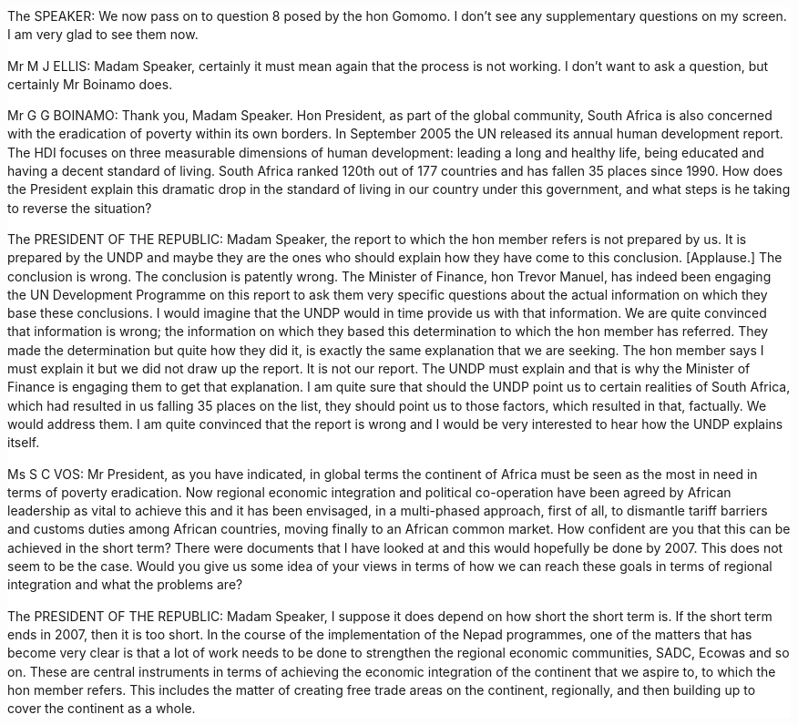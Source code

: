The SPEAKER: We now pass on to question 8 posed by the hon Gomomo. I don’t
see any supplementary questions on my screen. I am very glad to see them
now.

Mr M J ELLIS: Madam Speaker, certainly it must mean again that the process
is not working. I don’t want to ask a question, but certainly Mr Boinamo
does.

Mr G G BOINAMO: Thank you, Madam Speaker. Hon President, as part of the
global community, South Africa is also concerned with the eradication of
poverty within its own borders. In September 2005 the UN released its
annual human development report. The HDI focuses on three measurable
dimensions of human development: leading a long and healthy life, being
educated and having a decent standard of living. South Africa ranked 120th
out of 177 countries and has fallen 35 places since 1990. How does the
President explain this dramatic drop in the standard of living in our
country under this government, and what steps is he taking to reverse the
situation?

The PRESIDENT OF THE REPUBLIC: Madam Speaker, the report to which the hon
member refers is not prepared by us. It is prepared by the UNDP and maybe
they are the ones who should explain how they have come to this conclusion.
[Applause.] The conclusion is wrong. The conclusion is patently wrong. The
Minister of Finance, hon Trevor Manuel, has indeed been engaging the UN
Development Programme on this report to ask them very specific questions
about the actual information on which they base these conclusions. I would
imagine that the UNDP would in time provide us with that information. We
are quite convinced that information is wrong; the information on which
they based this determination to which the hon member has referred. They
made the determination but quite how they did it, is exactly the same
explanation that we are seeking. The hon member says I must explain it but
we did not draw up the report. It is not our report. The UNDP must explain
and that is why the Minister of Finance is engaging them to get that
explanation. I am quite sure that should the UNDP point us to certain
realities of South Africa, which had resulted in us falling 35 places on
the list, they should point us to those factors, which resulted in that,
factually. We would address them. I am quite convinced that the report is
wrong and I would be very interested to hear how the UNDP explains itself.

Ms S C VOS: Mr President, as you have indicated, in global terms the
continent of Africa must be seen as the most in need in terms of poverty
eradication. Now regional economic integration and political co-operation
have been agreed by African leadership as vital to achieve this and it has
been envisaged, in a multi-phased approach, first of all, to dismantle
tariff barriers and customs duties among African countries, moving finally
to an African common market. How confident are you that this can be
achieved in the short term? There were documents that I have looked at and
this would hopefully be done by 2007. This does not seem to be the case.
Would you give us some idea of your views in terms of how we can reach
these goals in terms of regional integration and what the problems are?

The PRESIDENT OF THE REPUBLIC: Madam Speaker, I suppose it does depend on
how short the short term is. If the short term ends in 2007, then it is too
short. In the course of the implementation of the Nepad programmes, one of
the matters that has become very clear is that a lot of work needs to be
done to strengthen the regional economic communities, SADC, Ecowas and so
on. These are central instruments in terms of achieving the economic
integration of the continent that we aspire to, to which the hon member
refers. This includes the matter of creating free trade areas on the
continent, regionally, and then building up to cover the continent as a
whole.
